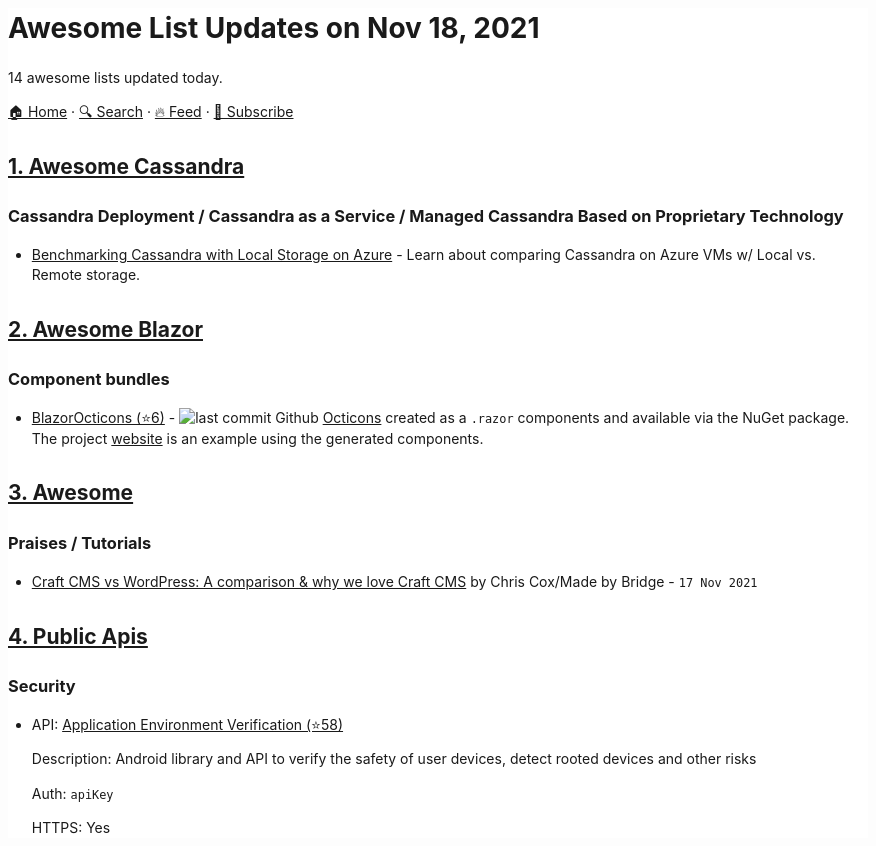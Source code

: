 # Awesome List Updates on Nov 18, 2021

14 awesome lists updated today.

[🏠 Home](/README.md) · [🔍 Search](https://test.trackawesomelist.com/search/) · [🔥 Feed](https://test.trackawesomelist.com/feed.xml) · [📮 Subscribe](https://trackawesomelist.us17.list-manage.com/subscribe?u=d2f0117aa829c83a63ec63c2f&id=36a103854c)



## [1. Awesome Cassandra](/content/Anant/awesome-cassandra/README.md)

### Cassandra Deployment / Cassandra as a Service / Managed Cassandra Based on Proprietary Technology

*   [Benchmarking Cassandra with Local Storage on Azure](https://www.instaclustr.com/benchmarking-cassandra-with-local-storage-on-azure/) - Learn about comparing Cassandra on Azure VMs w/ Local vs. Remote storage.

## [2. Awesome Blazor](/content/AdrienTorris/awesome-blazor/README.md)

### Component bundles

*   [BlazorOcticons (⭐6)](https://github.com/BlazorOcticons/BlazorOcticons) - ![last commit](https://img.shields.io/github/last-commit/BlazorOcticons/BlazorOcticons?style=flat-square\&cacheSeconds=86400) Github [Octicons](https://primer.style/octicons/) created as a `.razor` components and available via the NuGet package. The project [website](https://blazorocticons.net/) is an example using the generated components.

## [3. Awesome](/content/craftcms/awesome/README.md)

### Praises / Tutorials

*   [Craft CMS vs WordPress: A comparison & why we love Craft CMS](https://www.madebybridge.com/blog/craft-cms-vs-wordpress-a-comparison) by Chris Cox/Made by Bridge - `17 Nov 2021`

## [4. Public Apis](/content/public-apis/public-apis/README.md)

### Security

- API: [Application Environment Verification (⭐58)](https://github.com/fingerprintjs/aev)

  Description: Android library and API to verify the safety of user devices, detect rooted devices and other risks

  Auth: `apiKey`

  HTTPS: Yes
